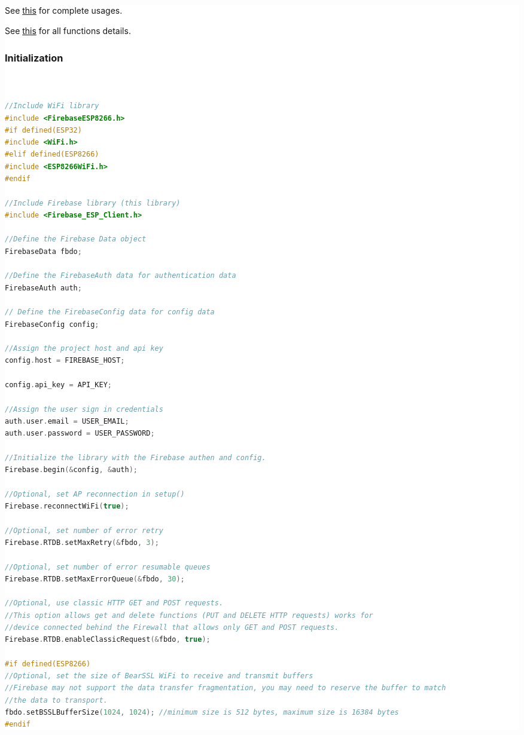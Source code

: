 
See [this](/examples) for complete usages.

See [this](/src/README.md) for all functions details.



### Initialization


```C++


//Include WiFi library
#include <FirebaseESP8266.h>
#if defined(ESP32)
#include <WiFi.h>
#elif defined(ESP8266)
#include <ESP8266WiFi.h>
#endif

//Include Firebase library (this library)
#include <Firebase_ESP_Client.h>

//Define the Firebase Data object
FirebaseData fbdo;

//Define the FirebaseAuth data for authentication data
FirebaseAuth auth;

// Define the FirebaseConfig data for config data
FirebaseConfig config;

//Assign the project host and api key 
config.host = FIREBASE_HOST;

config.api_key = API_KEY;

//Assign the user sign in credentials
auth.user.email = USER_EMAIL;
auth.user.password = USER_PASSWORD;

//Initialize the library with the Firebase authen and config.
Firebase.begin(&config, &auth);

//Optional, set AP reconnection in setup()
Firebase.reconnectWiFi(true);

//Optional, set number of error retry
Firebase.RTDB.setMaxRetry(&fbdo, 3);

//Optional, set number of error resumable queues
Firebase.RTDB.setMaxErrorQueue(&fbdo, 30);

//Optional, use classic HTTP GET and POST requests.
//This option allows get and delete functions (PUT and DELETE HTTP requests) works for
//device connected behind the Firewall that allows only GET and POST requests.
Firebase.RTDB.enableClassicRequest(&fbdo, true);

#if defined(ESP8266)
//Optional, set the size of BearSSL WiFi to receive and transmit buffers
//Firebase may not support the data transfer fragmentation, you may need to reserve the buffer to match
//the data to transport.
fbdo.setBSSLBufferSize(1024, 1024); //minimum size is 512 bytes, maximum size is 16384 bytes
#endif
```